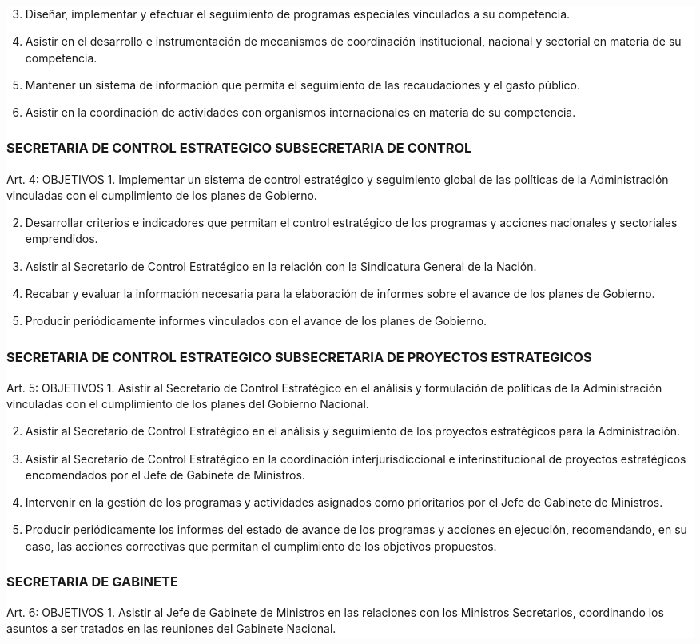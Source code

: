 3.  Diseñar,  implementar  y efectuar el seguimiento  de  programas especiales vinculados a su competencia.

4. Asistir en el desarrollo  e  instrumentación  de  mecanismos  de coordinación  institucional,  nacional y sectorial en materia de su competencia.

5. Mantener un sistema de información que permita el seguimiento de las recaudaciones y el gasto público.

6.  Asistir  en  la  coordinación  de  actividades  con  organismos internacionales en materia de su competencia.

### SECRETARIA DE CONTROL ESTRATEGICO SUBSECRETARIA DE CONTROL

<a id="4"></a>
Art. 4: OBJETIVOS 1.  Implementar  un sistema de control  estratégico  y  seguimiento global de las políticas  de  la  Administración  vinculadas  con el cumplimiento de los planes de Gobierno.

2.  Desarrollar  criterios  e  indicadores  que permitan el control estratégico  de los programas y acciones nacionales  y  sectoriales emprendidos.

3. Asistir al  Secretario de Control Estratégico en la relación con la Sindicatura General de la Nación.

4. Recabar y evaluar  la  información necesaria para la elaboración de informes sobre el avance de los planes de Gobierno.

5. Producir periódicamente informes vinculados con el avance de los planes de Gobierno.

### SECRETARIA DE CONTROL ESTRATEGICO SUBSECRETARIA DE PROYECTOS ESTRATEGICOS

<a id="5"></a>
Art. 5: OBJETIVOS 1. Asistir al Secretario de  Control  Estratégico  en el análisis y formulación  de  políticas de la Administración vinculadas  con  el cumplimiento de los planes del Gobierno Nacional.

2. Asistir al Secretario  de  Control  Estratégico en el análisis y seguimiento de los proyectos estratégicos  para  la  Administración.

3. Asistir al Secretario de Control Estratégico en la  coordinación interjurisdiccional  e interinstitucional de proyectos estratégicos encomendados por el Jefe de Gabinete de Ministros.

4.  Intervenir  en  la  gestión  de  los  programas  y  actividades asignados como prioritarios  por  el  Jefe de Gabinete de Ministros.

5. Producir periódicamente los informes del estado de avance de los programas y acciones en ejecución, recomendando,  en  su  caso, las acciones  correctivas que permitan el cumplimiento de los objetivos propuestos.

### SECRETARIA DE GABINETE

<a id="6"></a>
Art. 6: OBJETIVOS 1. Asistir  al  Jefe de Gabinete de Ministros en las relaciones con los Ministros Secretarios,  coordinando  los asuntos a ser tratados en las reuniones del Gabinete Nacional.

